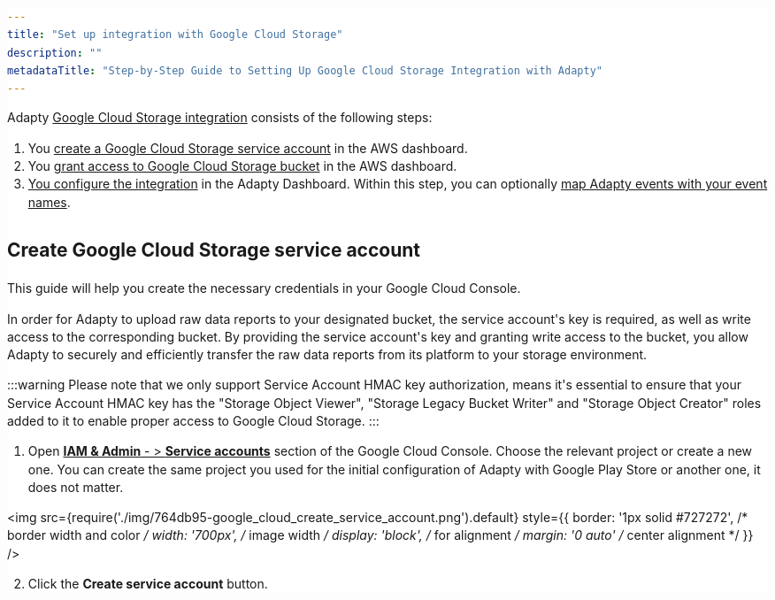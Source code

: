 ```yaml
---
title: "Set up integration with Google Cloud Storage"
description: ""
metadataTitle: "Step-by-Step Guide to Setting Up Google Cloud Storage Integration with Adapty"
---
```


Adapty [Google Cloud Storage integration](google-cloud-storage) consists of the following steps:

1. You [create a Google Cloud Storage service account](google-cloud-setup#create-google-cloud-storage-service-account) in the AWS dashboard.
2. You [grant access to Google Cloud Storage bucket](google-cloud-setup#grant-access-to-google-cloud-storage-bucket) in the AWS dashboard.
3. [You configure the integration](google-cloud-setup#set-up-google-cloud-storage-integration-in-the-adapty-dashboard) in the Adapty Dashboard. Within this step, you can optionally [map Adapty events with your event names](google-cloud-setup#choose-events-to-send-and-map-event-names).

## Create Google Cloud Storage service account

This guide will help you create the necessary credentials in your Google Cloud Console.

In order for Adapty to upload raw data reports to your designated bucket, the service account's key is required, as well as write access to the corresponding bucket. By providing the service account's key and granting write access to the bucket, you allow Adapty to securely and efficiently transfer the raw data reports from its platform to your storage environment.

:::warning
Please note that we only support Service Account HMAC key authorization, means it's essential to ensure that your Service Account HMAC key has the "Storage Object Viewer", "Storage Legacy Bucket Writer" and "Storage Object Creator" roles added to it to enable proper access to Google Cloud Storage.
:::

1. Open [**IAM & Admin** - > **Service accounts**](https://console.cloud.google.com/iam-admin/serviceaccounts) section of the Google Cloud Console. Choose the relevant project or create a new one. You can create the same project you used for the initial configuration of Adapty with Google Play Store or another one, it does not matter.


<img
  src={require('./img/764db95-google_cloud_create_service_account.png').default}
  style={{
    border: '1px solid #727272', /* border width and color */
    width: '700px', /* image width */
    display: 'block', /* for alignment */
    margin: '0 auto' /* center alignment */
  }}
/>





2. Click the **Create service account** button.

